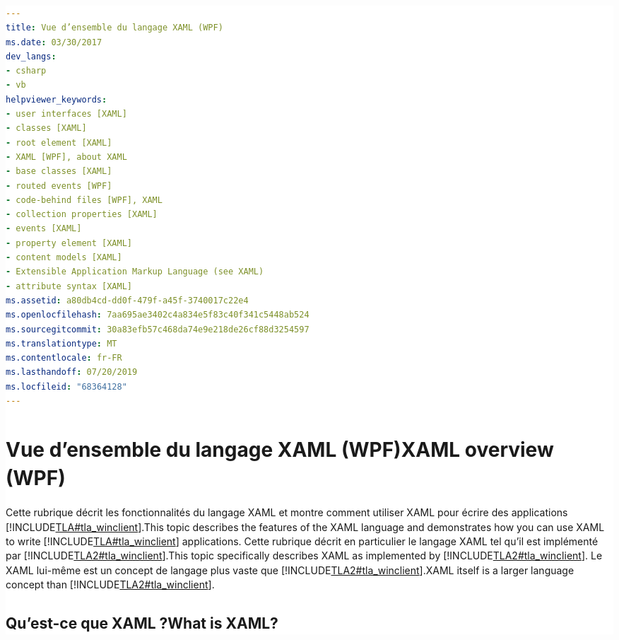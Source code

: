 ```yaml
---
title: Vue d’ensemble du langage XAML (WPF)
ms.date: 03/30/2017
dev_langs:
- csharp
- vb
helpviewer_keywords:
- user interfaces [XAML]
- classes [XAML]
- root element [XAML]
- XAML [WPF], about XAML
- base classes [XAML]
- routed events [WPF]
- code-behind files [WPF], XAML
- collection properties [XAML]
- events [XAML]
- property element [XAML]
- content models [XAML]
- Extensible Application Markup Language (see XAML)
- attribute syntax [XAML]
ms.assetid: a80db4cd-dd0f-479f-a45f-3740017c22e4
ms.openlocfilehash: 7aa695ae3402c4a834e5f83c40f341c5448ab524
ms.sourcegitcommit: 30a83efb57c468da74e9e218de26cf88d3254597
ms.translationtype: MT
ms.contentlocale: fr-FR
ms.lasthandoff: 07/20/2019
ms.locfileid: "68364128"
---
```

# <a name="xaml-overview-wpf"></a><span data-ttu-id="18d75-102">Vue d’ensemble du langage XAML (WPF)</span><span class="sxs-lookup"><span data-stu-id="18d75-102">XAML overview (WPF)</span></span>
<span data-ttu-id="18d75-103">Cette rubrique décrit les fonctionnalités du langage XAML et montre comment utiliser XAML pour écrire des applications [!INCLUDE[TLA#tla_winclient](../../../../includes/tlasharptla-winclient-md.md)].</span><span class="sxs-lookup"><span data-stu-id="18d75-103">This topic describes the features of the XAML language and demonstrates how you can use XAML to write [!INCLUDE[TLA#tla_winclient](../../../../includes/tlasharptla-winclient-md.md)] applications.</span></span> <span data-ttu-id="18d75-104">Cette rubrique décrit en particulier le langage XAML tel qu’il est implémenté par [!INCLUDE[TLA2#tla_winclient](../../../../includes/tla2sharptla-winclient-md.md)].</span><span class="sxs-lookup"><span data-stu-id="18d75-104">This topic specifically describes XAML as implemented by [!INCLUDE[TLA2#tla_winclient](../../../../includes/tla2sharptla-winclient-md.md)].</span></span> <span data-ttu-id="18d75-105">Le XAML lui-même est un concept de langage plus vaste que [!INCLUDE[TLA2#tla_winclient](../../../../includes/tla2sharptla-winclient-md.md)].</span><span class="sxs-lookup"><span data-stu-id="18d75-105">XAML itself is a larger language concept than [!INCLUDE[TLA2#tla_winclient](../../../../includes/tla2sharptla-winclient-md.md)].</span></span>  

<a name="what_is_xaml"></a>   
## <a name="what-is-xaml"></a><span data-ttu-id="18d75-106">Qu’est-ce que XAML ?</span><span class="sxs-lookup"><span data-stu-id="18d75-106">What is XAML?</span></span>  